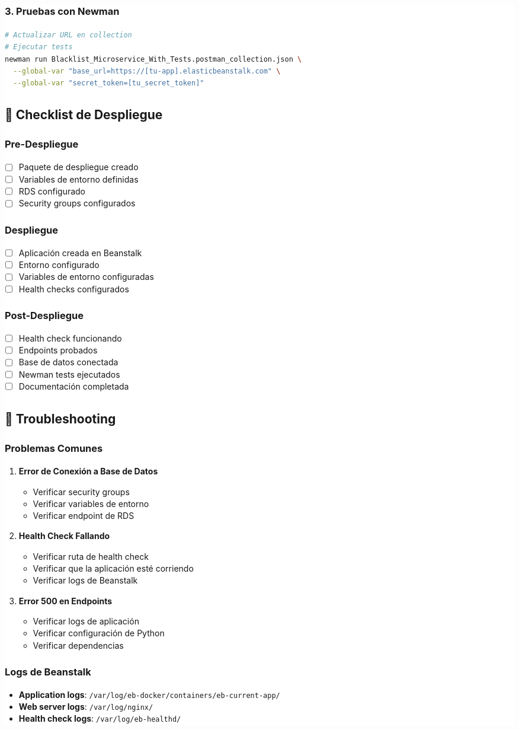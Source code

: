 ### 3. Pruebas con Newman
```bash
# Actualizar URL en collection
# Ejecutar tests
newman run Blacklist_Microservice_With_Tests.postman_collection.json \
  --global-var "base_url=https://[tu-app].elasticbeanstalk.com" \
  --global-var "secret_token=[tu_secret_token]"
```

## 📝 Checklist de Despliegue

### Pre-Despliegue
- [ ] Paquete de despliegue creado
- [ ] Variables de entorno definidas
- [ ] RDS configurado
- [ ] Security groups configurados

### Despliegue
- [ ] Aplicación creada en Beanstalk
- [ ] Entorno configurado
- [ ] Variables de entorno configuradas
- [ ] Health checks configurados

### Post-Despliegue
- [ ] Health check funcionando
- [ ] Endpoints probados
- [ ] Base de datos conectada
- [ ] Newman tests ejecutados
- [ ] Documentación completada

## 🔧 Troubleshooting

### Problemas Comunes

1. **Error de Conexión a Base de Datos**
   - Verificar security groups
   - Verificar variables de entorno
   - Verificar endpoint de RDS

2. **Health Check Fallando**
   - Verificar ruta de health check
   - Verificar que la aplicación esté corriendo
   - Verificar logs de Beanstalk

3. **Error 500 en Endpoints**
   - Verificar logs de aplicación
   - Verificar configuración de Python
   - Verificar dependencias

### Logs de Beanstalk
- **Application logs**: `/var/log/eb-docker/containers/eb-current-app/`
- **Web server logs**: `/var/log/nginx/`
- **Health check logs**: `/var/log/eb-healthd/`
